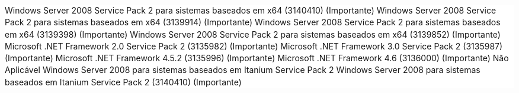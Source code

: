 </td>
<td style="border:1px solid black;">
Windows Server 2008 Service Pack 2 para sistemas baseados em x64  
(3140410)  
(Importante)

</td>
<td style="border:1px solid black;">
Windows Server 2008 Service Pack 2 para sistemas baseados em x64  
(3139914)  
(Importante)

</td>
<td style="border:1px solid black;">
Windows Server 2008 Service Pack 2 para sistemas baseados em x64  
(3139398)  
(Importante)

</td>
<td style="border:1px solid black;">
Windows Server 2008 Service Pack 2 para sistemas baseados em x64  
(3139852)  
(Importante)

</td>
<td style="border:1px solid black;">
Microsoft .NET Framework 2.0 Service Pack 2  
(3135982)  
(Importante)  
Microsoft .NET Framework 3.0 Service Pack 2  
(3135987)  
(Importante)  
Microsoft .NET Framework 4.5.2  
(3135996)  
(Importante)  
Microsoft .NET Framework 4.6  
(3136000)  
(Importante)

</td>
<td style="border:1px solid black;">
Não Aplicável

</td>
</tr>
<tr>
<td style="border:1px solid black;">
Windows Server 2008 para sistemas baseados em Itanium Service Pack 2

</td>
<td style="border:1px solid black;">
Windows Server 2008 para sistemas baseados em Itanium Service Pack 2  
(3140410)  
(Importante)
